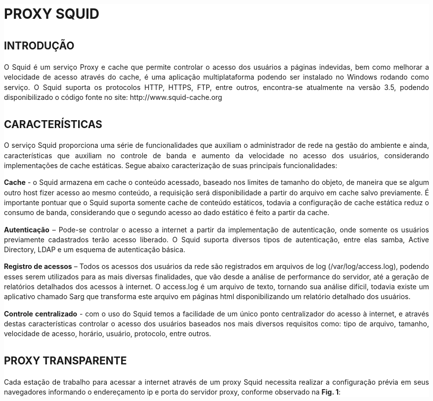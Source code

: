 # PROXY SQUID #

<h2 align="left">INTRODUÇÃO</h2>


<p style='text-align: justify;'>O Squid é um serviço Proxy e cache que permite controlar o acesso dos usuários a páginas indevidas, bem como melhorar a velocidade de acesso através do cache, é uma aplicação multiplataforma podendo ser instalado no Windows rodando como serviço. O Squid suporta os protocolos HTTP, HTTPS, FTP, entre outros, encontra-se atualmente na versão 3.5, podendo disponibilizado o código fonte no site: http://www.squid-cache.org</p>

<h2 align="left">CARACTERÍSTICAS</h2>

<p style="text-align: justify;">O serviço Squid proporciona uma série de funcionalidades que auxiliam o administrador de rede na gestão do ambiente e ainda, características que auxiliam no controle de banda e aumento da velocidade no acesso dos usuários, considerando implementações de cache estáticas. Segue abaixo caracterização de suas principais funcionalidades:</p>

<p style="text-align: justify;"><b>Cache</b> - o Squid armazena em cache o conteúdo acessado, baseado nos limites de tamanho do objeto, de maneira que se algum outro host fizer acesso ao mesmo conteúdo, a requisição será disponibilidade a partir do arquivo em cache salvo previamente. É importante pontuar que o Squid suporta somente cache de conteúdo estáticos, todavia a configuração de cache estática reduz o consumo de banda, considerando que o segundo acesso ao dado estático é feito a partir da cache.</p>


<p style="text-align: justify;"><b>Autenticação</b> – Pode-se controlar o acesso a internet a partir da implementação de autenticação, onde somente os usuários previamente cadastrados terão acesso liberado. O Squid suporta diversos tipos de autenticação, entre elas samba, Active Directory, LDAP e um esquema de autenticação básica.</p>

<p style="text-align: justify;"><b>Registro de acessos</b> – Todos os acessos dos usuários da rede são registrados em arquivos de log (/var/log/access.log), podendo esses serem utilizados para as mais diversas finalidades, que vão desde a análise de performance do servidor, até a geração de relatórios detalhados dos acessos à internet. O access.log é um arquivo de texto, tornando sua análise difícil, todavia existe um aplicativo chamado Sarg que transforma este arquivo em páginas html disponibilizando um relatório detalhado dos usuários.</p>

<p style="text-align: justify;"><b>Controle centralizado</b> - com o uso do Squid temos a facilidade de um único ponto centralizador do acesso à internet, e através destas características controlar o acesso dos usuários baseados nos mais diversos requisitos como: tipo de arquivo, tamanho, velocidade de acesso, horário, usuário, protocolo, entre outros.</p>

<h2 align="left">PROXY TRANSPARENTE</h2>

<p style="text-align: justify;">Cada estação de trabalho para acessar a internet através de um proxy Squid necessita realizar a configuração prévia em seus navegadores informando o endereçamento ip e porta do servidor proxy, conforme observado na <b>Fig. 1</b>: </p>
